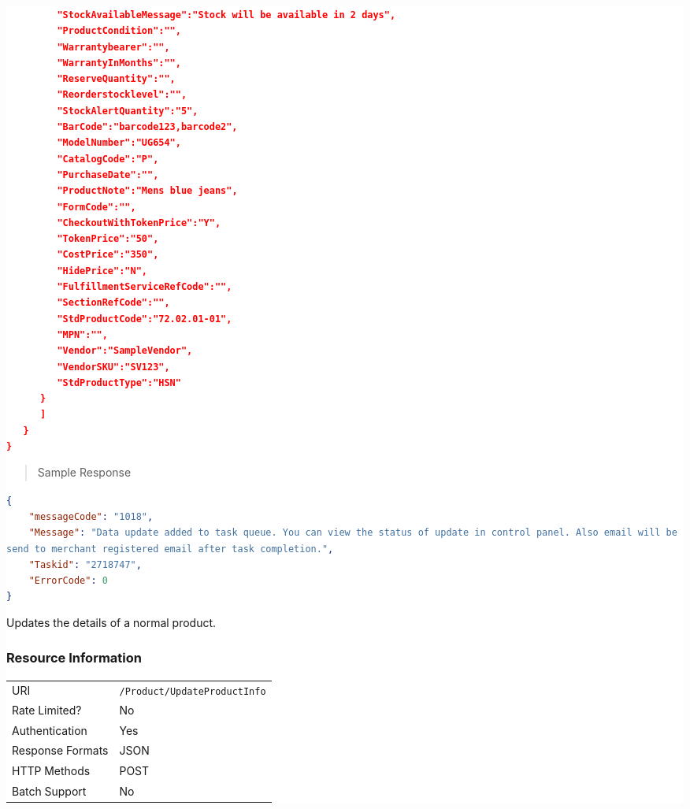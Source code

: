 ```json
         "StockAvailableMessage":"Stock will be available in 2 days",
         "ProductCondition":"",
         "Warrantybearer":"",
         "WarrantyInMonths":"",
         "ReserveQuantity":"",
         "Reorderstocklevel":"",
         "StockAlertQuantity":"5",
         "BarCode":"barcode123,barcode2",
         "ModelNumber":"UG654",
         "CatalogCode":"P",
         "PurchaseDate":"",
         "ProductNote":"Mens blue jeans",
         "FormCode":"",
         "CheckoutWithTokenPrice":"Y",
         "TokenPrice":"50",
         "CostPrice":"350",
         "HidePrice":"N",
         "FulfillmentServiceRefCode":"",
         "SectionRefCode":"",
         "StdProductCode":"72.02.01-01",
         "MPN":"",
         "Vendor":"SampleVendor",
         "VendorSKU":"SV123",
         "StdProductType":"HSN"
      }
	  ]
   }
}

```



> Sample Response

```json
{
    "messageCode": "1018",
    "Message": "Data update added to task queue. You can view the status of update in control panel. Also email will be send to merchant registered email after task completion.",
    "Taskid": "2718747",
    "ErrorCode": 0
}
```

Updates the details of a normal product.

### Resource Information
| | |
--------- | ----------- |
URI | `/Product/UpdateProductInfo`
Rate Limited? | No
Authentication | Yes
Response Formats | JSON
HTTP Methods | POST
Batch Support | No
